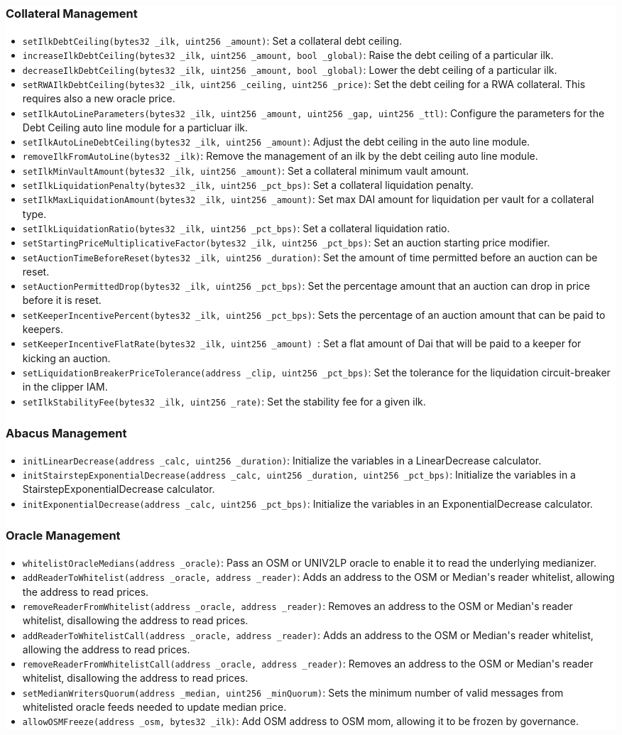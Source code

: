 ### Collateral Management
- `setIlkDebtCeiling(bytes32 _ilk, uint256 _amount)`: Set a collateral debt ceiling.
- `increaseIlkDebtCeiling(bytes32 _ilk, uint256 _amount, bool _global)`: Raise the debt ceiling of a particular ilk.
- `decreaseIlkDebtCeiling(bytes32 _ilk, uint256 _amount, bool _global)`: Lower the debt ceiling of a particular ilk.
- `setRWAIlkDebtCeiling(bytes32 _ilk, uint256 _ceiling, uint256 _price)`: Set the debt ceiling for a RWA collateral. This requires also a new oracle price.
- `setIlkAutoLineParameters(bytes32 _ilk, uint256 _amount, uint256 _gap, uint256 _ttl)`: Configure the parameters for the Debt Ceiling auto line module for a particluar ilk.
- `setIlkAutoLineDebtCeiling(bytes32 _ilk, uint256 _amount)`: Adjust the debt ceiling in the auto line module.
- `removeIlkFromAutoLine(bytes32 _ilk)`: Remove the management of an ilk by the debt ceiling auto line module.
- `setIlkMinVaultAmount(bytes32 _ilk, uint256 _amount)`: Set a collateral minimum vault amount.
- `setIlkLiquidationPenalty(bytes32 _ilk, uint256 _pct_bps)`: Set a collateral liquidation penalty.
- `setIlkMaxLiquidationAmount(bytes32 _ilk, uint256 _amount)`: Set max DAI amount for liquidation per vault for a collateral type.
- `setIlkLiquidationRatio(bytes32 _ilk, uint256 _pct_bps)`: Set a collateral liquidation ratio.
- `setStartingPriceMultiplicativeFactor(bytes32 _ilk, uint256 _pct_bps)`: Set an auction starting price modifier.
- `setAuctionTimeBeforeReset(bytes32 _ilk, uint256 _duration)`: Set the amount of time permitted before an auction can be reset.
- `setAuctionPermittedDrop(bytes32 _ilk, uint256 _pct_bps)`: Set the percentage amount that an auction can drop in price before it is reset.
- `setKeeperIncentivePercent(bytes32 _ilk, uint256 _pct_bps)`: Sets the percentage of an auction amount that can be paid to keepers.
- `setKeeperIncentiveFlatRate(bytes32 _ilk, uint256 _amount) `: Set a flat amount of Dai that will be paid to a keeper for kicking an auction.
- `setLiquidationBreakerPriceTolerance(address _clip, uint256 _pct_bps)`: Set the tolerance for the liquidation circuit-breaker in the clipper IAM.
- `setIlkStabilityFee(bytes32 _ilk, uint256 _rate)`: Set the stability fee for a given ilk.

### Abacus Management
- `initLinearDecrease(address _calc, uint256 _duration)`: Initialize the variables in a LinearDecrease calculator.
- `initStairstepExponentialDecrease(address _calc, uint256 _duration, uint256 _pct_bps)`: Initialize the variables in a StairstepExponentialDecrease calculator.
- `initExponentialDecrease(address _calc, uint256 _pct_bps)`: Initialize the variables in an ExponentialDecrease calculator.

### Oracle Management
- `whitelistOracleMedians(address _oracle)`: Pass an OSM or UNIV2LP oracle to enable it to read the underlying medianizer.
- `addReaderToWhitelist(address _oracle, address _reader)`: Adds an address to the OSM or Median's reader whitelist, allowing the address to read prices.
- `removeReaderFromWhitelist(address _oracle, address _reader)`: Removes an address to the OSM or Median's reader whitelist, disallowing the address to read prices.
- `addReaderToWhitelistCall(address _oracle, address _reader)`: Adds an address to the OSM or Median's reader whitelist, allowing the address to read prices.
- `removeReaderFromWhitelistCall(address _oracle, address _reader)`: Removes an address to the OSM or Median's reader whitelist, disallowing the address to read prices.
- `setMedianWritersQuorum(address _median, uint256 _minQuorum)`: Sets the minimum number of valid messages from whitelisted oracle feeds needed to update median price.
- `allowOSMFreeze(address _osm, bytes32 _ilk)`: Add OSM address to OSM mom, allowing it to be frozen by governance.

